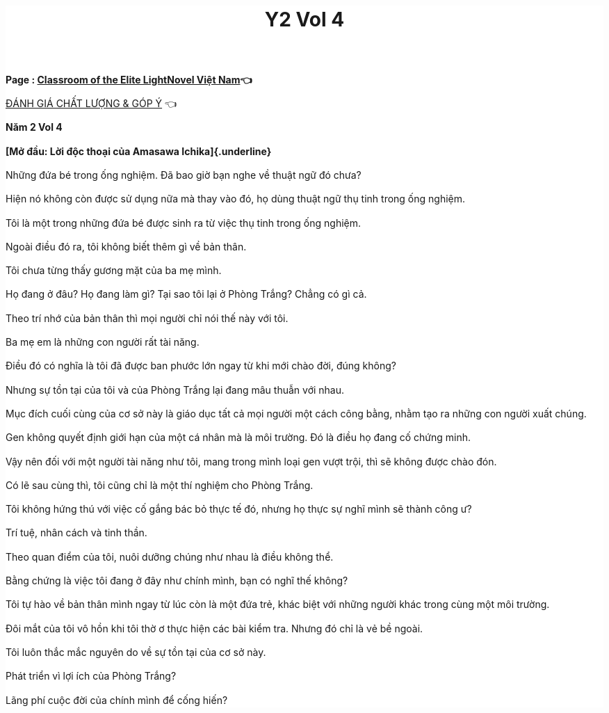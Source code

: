 ﻿---
layout: post
title: Y2 Vol 4
---

**Page : [Classroom of the Elite LightNovel Việt Nam](http://facebook.com/Classroom.of.the.Elite.VN)👈**

[ĐÁNH GIÁ CHẤT LƯỢNG & GÓP Ý](https://bit.ly/danhgiagopy) 👈

**Năm 2 Vol 4**

**[Mở đầu: Lời độc thoại của Amasawa Ichika]{.underline}**

Những đứa bé trong ống nghiệm. Đã bao giờ bạn nghe về thuật ngữ đó chưa?

Hiện nó không còn được sử dụng nữa mà thay vào đó, họ dùng thuật ngữ thụ tinh trong ống nghiệm.

Tôi là một trong những đứa bé được sinh ra từ việc thụ tinh trong ống nghiệm.

Ngoài điều đó ra, tôi không biết thêm gì về bản thân.

Tôi chưa từng thấy gương mặt của ba mẹ mình.

Họ đang ở đâu? Họ đang làm gì? Tại sao tôi lại ở Phòng Trắng? Chẳng có gì cả.

Theo trí nhớ của bản thân thì mọi người chỉ nói thế này với tôi.

Ba mẹ em là những con người rất tài năng.

Điều đó có nghĩa là tôi đã được ban phước lớn ngay từ khi mới chào đời, đúng không?

Nhưng sự tồn tại của tôi và của Phòng Trắng lại đang mâu thuẫn với nhau.

Mục đích cuối cùng của cơ sở này là giáo dục tất cả mọi người một cách công bằng, nhằm tạo ra những con người xuất chúng.

Gen không quyết định giới hạn của một cá nhân mà là môi trường. Đó là điều họ đang cố chứng minh.

Vậy nên đối với một người tài năng như tôi, mang trong mình loại gen vượt trội, thì sẽ không được chào đón.

Có lẽ sau cùng thì, tôi cũng chỉ là một thí nghiệm cho Phòng Trắng.

Tôi không hứng thú với việc cố gắng bác bỏ thực tế đó, nhưng họ thực sự nghĩ mình sẽ thành công ư?

Trí tuệ, nhân cách và tinh thần.

Theo quan điểm của tôi, nuôi dưỡng chúng như nhau là điều không thể.

Bằng chứng là việc tôi đang ở đây như chính mình, bạn có nghĩ thế không?

Tôi tự hào về bản thân mình ngay từ lúc còn là một đứa trẻ, khác biệt với những người khác trong cùng một môi trường.

Đôi mắt của tôi vô hồn khi tôi thờ ơ thực hiện các bài kiểm tra. Nhưng đó chỉ là vẻ bề ngoài.

Tôi luôn thắc mắc nguyên do về sự tồn tại của cơ sở này.

Phát triển vì lợi ích của Phòng Trắng?

Lãng phí cuộc đời của chính mình để cống hiến?
